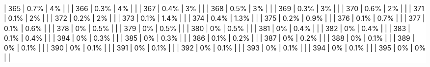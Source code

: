 | 365 | 0.7% | 4% |  |
| 366 | 0.3% | 4% |  |
| 367 | 0.4% | 3% |  |
| 368 | 0.5% | 3% |  |
| 369 | 0.3% | 3% |  |
| 370 | 0.6% | 2% |  |
| 371 | 0.1% | 2% |  |
| 372 | 0.2% | 2% |  |
| 373 | 0.1% | 1.4% |  |
| 374 | 0.4% | 1.3% |  |
| 375 | 0.2% | 0.9% |  |
| 376 | 0.1% | 0.7% |  |
| 377 | 0.1% | 0.6% |  |
| 378 | 0% | 0.5% |  |
| 379 | 0% | 0.5% |  |
| 380 | 0% | 0.5% |  |
| 381 | 0% | 0.4% |  |
| 382 | 0% | 0.4% |  |
| 383 | 0.1% | 0.4% |  |
| 384 | 0% | 0.3% |  |
| 385 | 0% | 0.3% |  |
| 386 | 0.1% | 0.2% |  |
| 387 | 0% | 0.2% |  |
| 388 | 0% | 0.1% |  |
| 389 | 0% | 0.1% |  |
| 390 | 0% | 0.1% |  |
| 391 | 0% | 0.1% |  |
| 392 | 0% | 0.1% |  |
| 393 | 0% | 0.1% |  |
| 394 | 0% | 0.1% |  |
| 395 | 0% | 0% |  |
